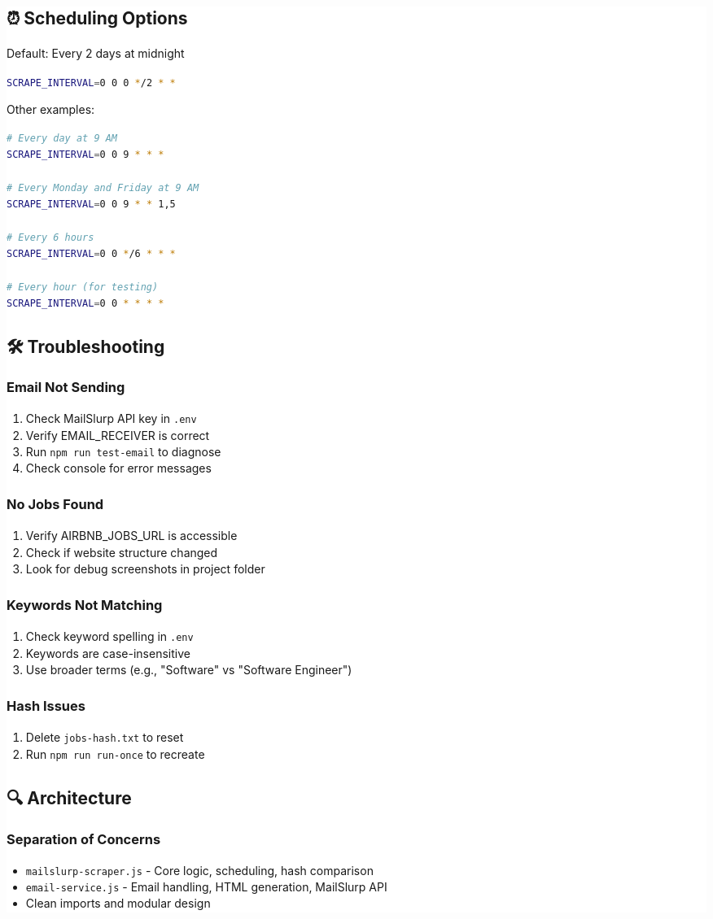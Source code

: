 ## ⏰ Scheduling Options

Default: Every 2 days at midnight
```bash
SCRAPE_INTERVAL=0 0 0 */2 * *
```

Other examples:
```bash
# Every day at 9 AM
SCRAPE_INTERVAL=0 0 9 * * *

# Every Monday and Friday at 9 AM
SCRAPE_INTERVAL=0 0 9 * * 1,5

# Every 6 hours
SCRAPE_INTERVAL=0 0 */6 * * *

# Every hour (for testing)
SCRAPE_INTERVAL=0 0 * * * *
```

## 🛠 Troubleshooting

### Email Not Sending
1. Check MailSlurp API key in `.env`
2. Verify EMAIL_RECEIVER is correct
3. Run `npm run test-email` to diagnose
4. Check console for error messages

### No Jobs Found
1. Verify AIRBNB_JOBS_URL is accessible
2. Check if website structure changed
3. Look for debug screenshots in project folder

### Keywords Not Matching
1. Check keyword spelling in `.env`
2. Keywords are case-insensitive
3. Use broader terms (e.g., "Software" vs "Software Engineer")

### Hash Issues
1. Delete `jobs-hash.txt` to reset
2. Run `npm run run-once` to recreate

## 🔍 Architecture

### Separation of Concerns
- `mailslurp-scraper.js` - Core logic, scheduling, hash comparison
- `email-service.js` - Email handling, HTML generation, MailSlurp API
- Clean imports and modular design
